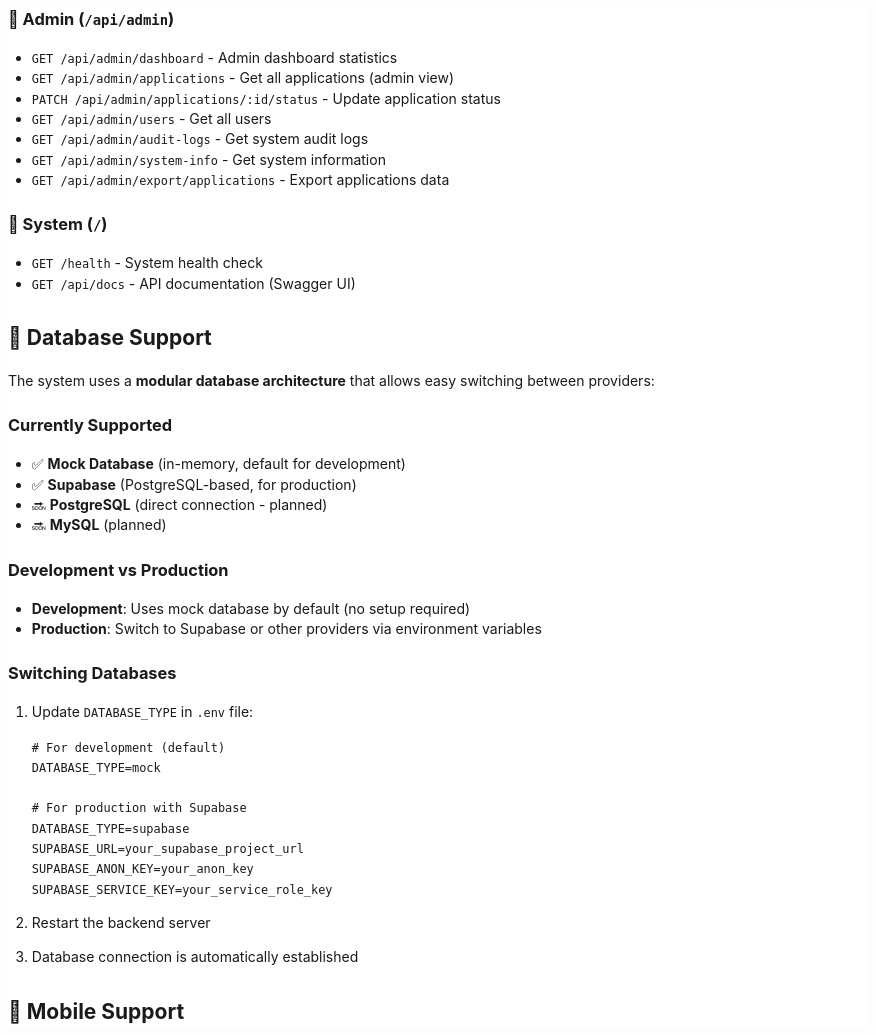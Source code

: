 ### 🔧 Admin (`/api/admin`)

-   `GET /api/admin/dashboard` - Admin dashboard statistics
-   `GET /api/admin/applications` - Get all applications (admin view)
-   `PATCH /api/admin/applications/:id/status` - Update application status
-   `GET /api/admin/users` - Get all users
-   `GET /api/admin/audit-logs` - Get system audit logs
-   `GET /api/admin/system-info` - Get system information
-   `GET /api/admin/export/applications` - Export applications data

### 🏥 System (`/`)

-   `GET /health` - System health check
-   `GET /api/docs` - API documentation (Swagger UI)

## 🔄 Database Support

The system uses a **modular database architecture** that allows easy switching between providers:

### Currently Supported

-   ✅ **Mock Database** (in-memory, default for development)
-   ✅ **Supabase** (PostgreSQL-based, for production)
-   🔜 **PostgreSQL** (direct connection - planned)
-   🔜 **MySQL** (planned)

### Development vs Production

-   **Development**: Uses mock database by default (no setup required)
-   **Production**: Switch to Supabase or other providers via environment variables

### Switching Databases

1. Update `DATABASE_TYPE` in `.env` file:

    ```env
    # For development (default)
    DATABASE_TYPE=mock

    # For production with Supabase
    DATABASE_TYPE=supabase
    SUPABASE_URL=your_supabase_project_url
    SUPABASE_ANON_KEY=your_anon_key
    SUPABASE_SERVICE_KEY=your_service_role_key
    ```

2. Restart the backend server
3. Database connection is automatically established

## 📱 Mobile Support
